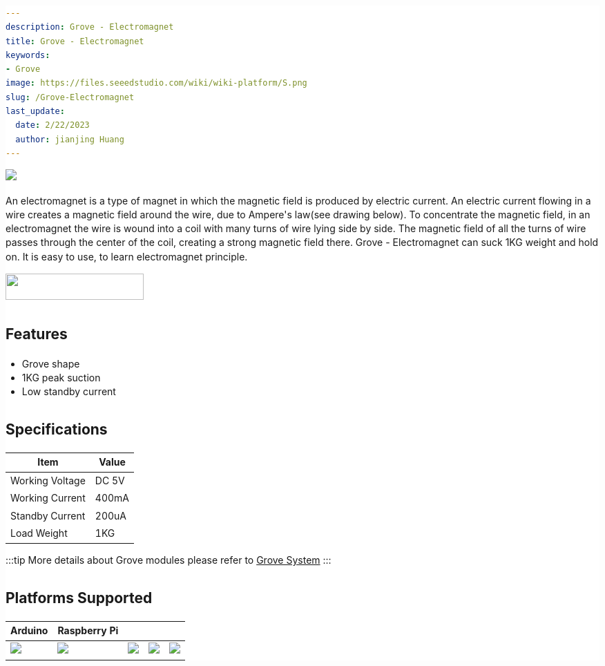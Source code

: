 ```yaml
---
description: Grove - Electromagnet
title: Grove - Electromagnet
keywords:
- Grove
image: https://files.seeedstudio.com/wiki/wiki-platform/S.png
slug: /Grove-Electromagnet
last_update:
  date: 2/22/2023
  author: jianjing Huang
---
```



![](https://files.seeedstudio.com/wiki/Grove-Electromagnet/img/Grove_Electromagnet_02.jpg)

An electromagnet is a type of magnet in which the magnetic field is produced by electric current. An electric current flowing in a wire creates a magnetic field around the wire, due to Ampere's law(see drawing below). To concentrate the magnetic field, in an electromagnet the wire is wound into a coil with many turns of wire lying side by side. The magnetic field of all the turns of wire passes through the center of the coil, creating a strong magnetic field there. Grove - Electromagnet can suck 1KG weight and hold on. It is easy to use, to learn electromagnet principle.

<p style={{textAlign: 'center'}}><a href="https://www.seeedstudio.com/Grove-Electromagnet-p-1820.html" target="_blank"><img src="https://files.seeedstudio.com/wiki/wiki_english/docs/images/get_one_now_small.png" width="200" height="38"  border={0} /></a></p>

## Features

- Grove shape
- 1KG peak suction
- Low standby current

## Specifications

| Item            | Value |
|-----------------|-------|
| Working Voltage | DC 5V |
| Working Current | 400mA |
| Standby Current | 200uA |
| Load Weight     | 1KG   |

:::tip
More details about Grove modules please refer to [Grove System](https://wiki.seeedstudio.com/Grove_System/)
:::

## Platforms Supported

| Arduino                                                                                             | Raspberry Pi                                                                                             |                                                                                                 |                                                                                                          |                                                                                                    |
|-----------------------------------------------------------------------------------------------------|----------------------------------------------------------------------------------------------------------|-------------------------------------------------------------------------------------------------|---------------------------------------------------------------------------------------------------|----------------------------------------------------------------------------------------------------|
| ![](https://files.seeedstudio.com/wiki/wiki_english/docs/images/arduino_logo.jpg) | ![](https://files.seeedstudio.com/wiki/wiki_english/docs/images/raspberry_pi_logo.jpg) | ![](https://files.seeedstudio.com/wiki/wiki_english/docs/images/bbg_logo_n.jpg) | ![](https://files.seeedstudio.com/wiki/wiki_english/docs/images/wio_logo.jpg) | ![](https://files.seeedstudio.com/wiki/wiki_english/docs/images/linkit_logo_n.jpg) |
